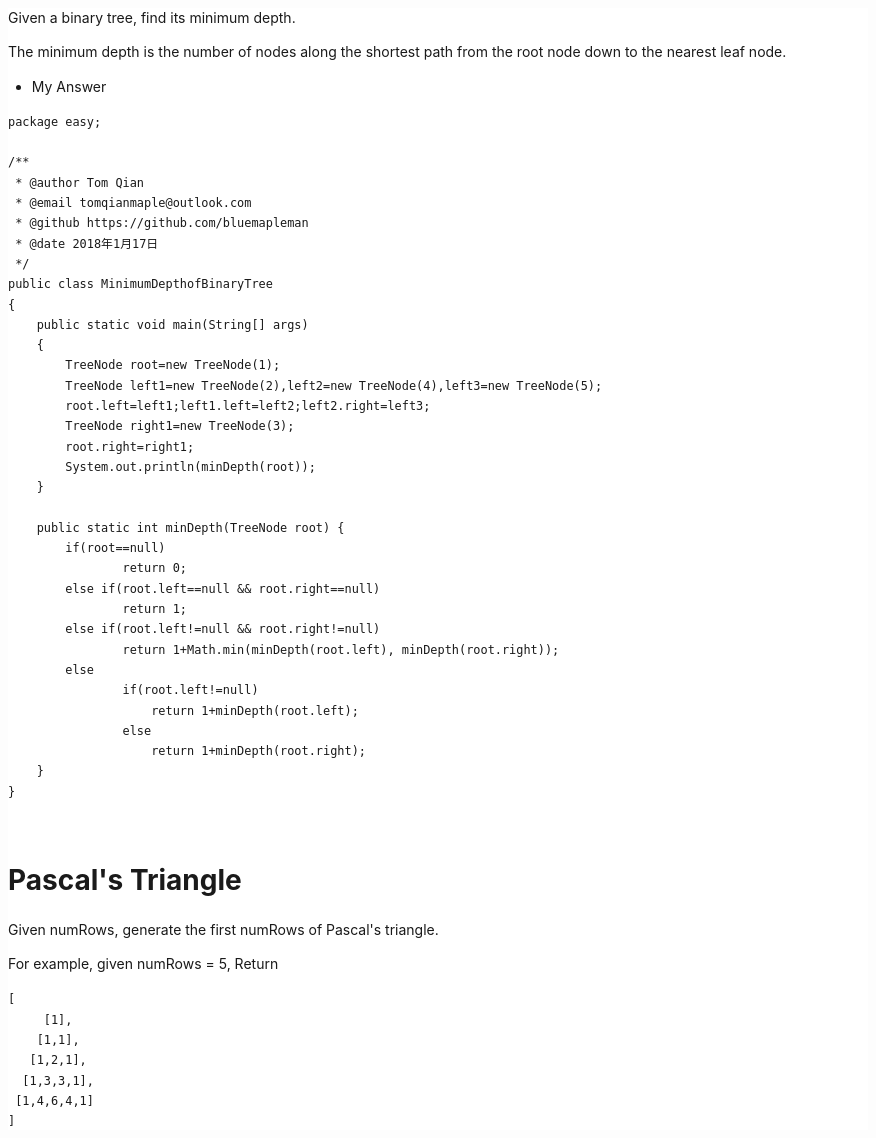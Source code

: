 Given a binary tree, find its minimum depth.

The minimum depth is the number of nodes along the shortest path from the root node down to the nearest leaf node.

- My Answer

```
package easy;

/**
 * @author Tom Qian
 * @email tomqianmaple@outlook.com
 * @github https://github.com/bluemapleman
 * @date 2018年1月17日
 */
public class MinimumDepthofBinaryTree
{
    public static void main(String[] args)
    {
        TreeNode root=new TreeNode(1);
        TreeNode left1=new TreeNode(2),left2=new TreeNode(4),left3=new TreeNode(5);
        root.left=left1;left1.left=left2;left2.right=left3;
        TreeNode right1=new TreeNode(3);
        root.right=right1;
        System.out.println(minDepth(root));
    }
    
    public static int minDepth(TreeNode root) {
        if(root==null)
                return 0;
        else if(root.left==null && root.right==null)
                return 1;
        else if(root.left!=null && root.right!=null)
                return 1+Math.min(minDepth(root.left), minDepth(root.right));
        else
                if(root.left!=null)
                    return 1+minDepth(root.left);
                else
                    return 1+minDepth(root.right);
    }
}


```


# Pascal's Triangle

Given numRows, generate the first numRows of Pascal's triangle.

For example, given numRows = 5,
Return
```
[
     [1],
    [1,1],
   [1,2,1],
  [1,3,3,1],
 [1,4,6,4,1]
]
```
